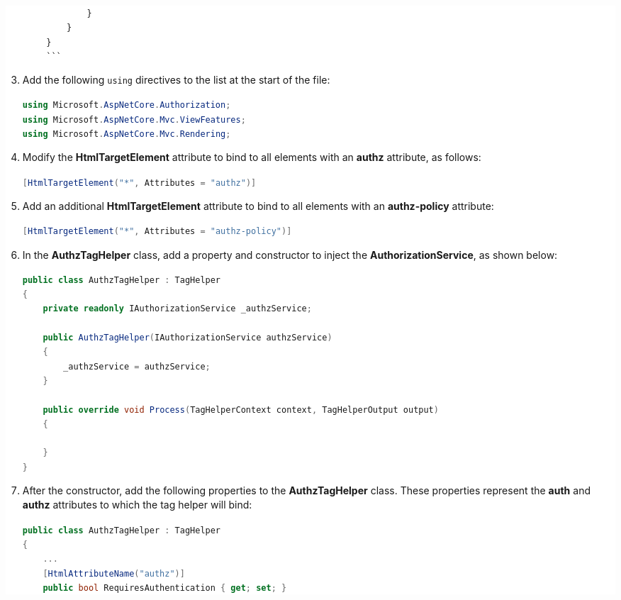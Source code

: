                     }
                }
            }
            ```

3. Add the following `using` directives to the list at the start of the file:

    ```csharp
    using Microsoft.AspNetCore.Authorization;
    using Microsoft.AspNetCore.Mvc.ViewFeatures;
    using Microsoft.AspNetCore.Mvc.Rendering;
    ```

4. Modify the **HtmlTargetElement** attribute to bind to all elements with an **authz** attribute, as follows:

    ```csharp
    [HtmlTargetElement("*", Attributes = "authz")]
    ```

5. Add an additional **HtmlTargetElement** attribute to bind to all elements with an **authz-policy** attribute:

    ```csharp
    [HtmlTargetElement("*", Attributes = "authz-policy")]
    ```

6. In the **AuthzTagHelper** class, add a property and constructor to inject the **AuthorizationService**, as shown below:

    ```csharp
    public class AuthzTagHelper : TagHelper
    {
        private readonly IAuthorizationService _authzService;

        public AuthzTagHelper(IAuthorizationService authzService)
        {
            _authzService = authzService;
        }

        public override void Process(TagHelperContext context, TagHelperOutput output)
        {

        }
    }
    ```

7. After the constructor, add the following properties to the **AuthzTagHelper** class. These properties represent the **auth** and **authz** attributes to which the tag helper will bind:

    ```csharp
    public class AuthzTagHelper : TagHelper
    {
        ...
        [HtmlAttributeName("authz")]
        public bool RequiresAuthentication { get; set; }
